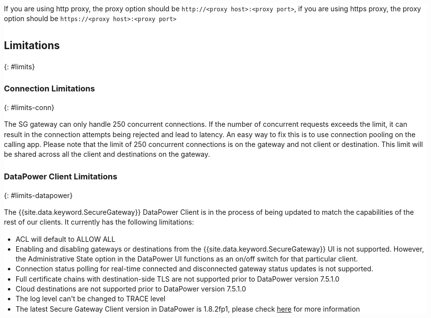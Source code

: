 If you are using http proxy, the proxy option should be `http://<proxy host>:<proxy port>`, if you are using https proxy, the proxy option should be `https://<proxy host>:<proxy port>`

## Limitations
{: #limits}

### Connection Limitations
{: #limits-conn}

The SG gateway can only handle 250 concurrent connections. If the number of concurrent requests exceeds the limit, it can result in the connection attempts being rejected and lead to latency. An easy way to fix this is to use connection pooling on the calling app. Please note that the limit of 250 concurrent connections is on the gateway and not client or destination. This limit will be shared across all the client and destinations on the gateway.

### DataPower Client Limitations
{: #limits-datapower}

The {{site.data.keyword.SecureGateway}} DataPower Client is in the process of being updated to match the capabilities of the rest of our clients.  It currently has the following limitations:

- ACL will default to ALLOW ALL
- Enabling and disabling gateways or destinations from the {{site.data.keyword.SecureGateway}} UI is not supported. However, the Administrative State option in the DataPower UI functions as an on/off switch for that particular client.
- Connection status polling for real-time connected and disconnected gateway status updates is not supported.
- Full certificate chains with destination-side TLS are not supported prior to DataPower version 7.5.1.0
- Cloud destinations are not supported prior to DataPower version 7.5.1.0
- The log level can't be changed to TRACE level
- The latest Secure Gateway Client version in DataPower is 1.8.2fp1, please check [here](/docs/services/SecureGateway?topic=securegateway-client-install#installing-datapower) for more information
